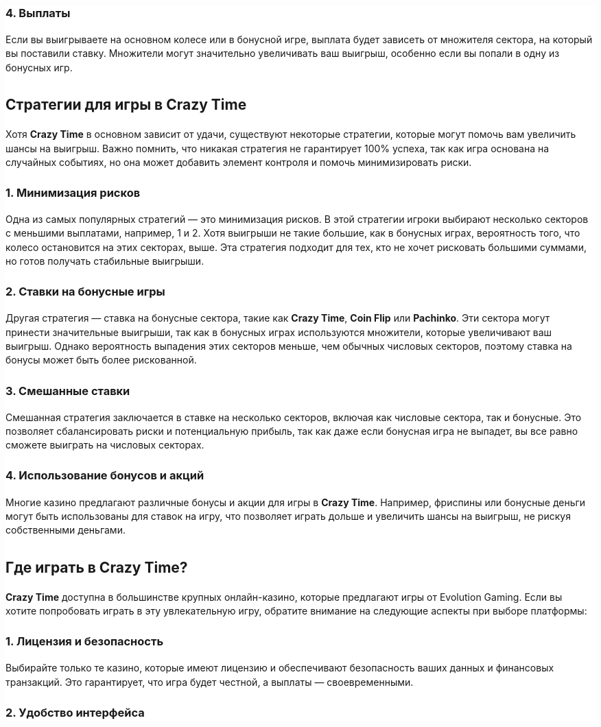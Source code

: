 ### 4. **Выплаты**

Если вы выигрываете на основном колесе или в бонусной игре, выплата будет зависеть от множителя сектора, на который вы поставили ставку. Множители могут значительно увеличивать ваш выигрыш, особенно если вы попали в одну из бонусных игр.

## Стратегии для игры в Crazy Time

Хотя **Crazy Time** в основном зависит от удачи, существуют некоторые стратегии, которые могут помочь вам увеличить шансы на выигрыш. Важно помнить, что никакая стратегия не гарантирует 100% успеха, так как игра основана на случайных событиях, но она может добавить элемент контроля и помочь минимизировать риски.

### 1. **Минимизация рисков**

Одна из самых популярных стратегий — это минимизация рисков. В этой стратегии игроки выбирают несколько секторов с меньшими выплатами, например, 1 и 2. Хотя выигрыши не такие большие, как в бонусных играх, вероятность того, что колесо остановится на этих секторах, выше. Эта стратегия подходит для тех, кто не хочет рисковать большими суммами, но готов получать стабильные выигрыши.

### 2. **Ставки на бонусные игры**

Другая стратегия — ставка на бонусные сектора, такие как **Crazy Time**, **Coin Flip** или **Pachinko**. Эти сектора могут принести значительные выигрыши, так как в бонусных играх используются множители, которые увеличивают ваш выигрыш. Однако вероятность выпадения этих секторов меньше, чем обычных числовых секторов, поэтому ставка на бонусы может быть более рискованной.

### 3. **Смешанные ставки**

Смешанная стратегия заключается в ставке на несколько секторов, включая как числовые сектора, так и бонусные. Это позволяет сбалансировать риски и потенциальную прибыль, так как даже если бонусная игра не выпадет, вы все равно сможете выиграть на числовых секторах.

### 4. **Использование бонусов и акций**

Многие казино предлагают различные бонусы и акции для игры в **Crazy Time**. Например, фриспины или бонусные деньги могут быть использованы для ставок на игру, что позволяет играть дольше и увеличить шансы на выигрыш, не рискуя собственными деньгами.

## Где играть в Crazy Time?

**Crazy Time** доступна в большинстве крупных онлайн-казино, которые предлагают игры от Evolution Gaming. Если вы хотите попробовать играть в эту увлекательную игру, обратите внимание на следующие аспекты при выборе платформы:

### 1. **Лицензия и безопасность**

Выбирайте только те казино, которые имеют лицензию и обеспечивают безопасность ваших данных и финансовых транзакций. Это гарантирует, что игра будет честной, а выплаты — своевременными.

### 2. **Удобство интерфейса**
